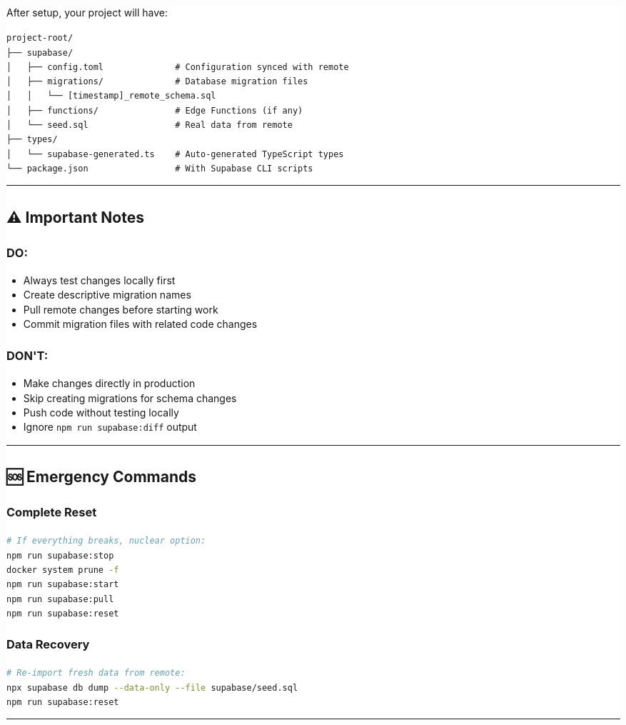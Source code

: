 After setup, your project will have:

```
project-root/
├── supabase/
│   ├── config.toml              # Configuration synced with remote
│   ├── migrations/              # Database migration files
│   │   └── [timestamp]_remote_schema.sql
│   ├── functions/               # Edge Functions (if any)
│   └── seed.sql                 # Real data from remote
├── types/
│   └── supabase-generated.ts    # Auto-generated TypeScript types
└── package.json                 # With Supabase CLI scripts
```

---

## ⚠️ Important Notes

### DO:
- Always test changes locally first
- Create descriptive migration names
- Pull remote changes before starting work
- Commit migration files with related code changes

### DON'T:
- Make changes directly in production
- Skip creating migrations for schema changes
- Push code without testing locally
- Ignore `npm run supabase:diff` output

---

## 🆘 Emergency Commands

### Complete Reset
```bash
# If everything breaks, nuclear option:
npm run supabase:stop
docker system prune -f
npm run supabase:start
npm run supabase:pull
npm run supabase:reset
```

### Data Recovery
```bash
# Re-import fresh data from remote:
npx supabase db dump --data-only --file supabase/seed.sql
npm run supabase:reset
```

---
